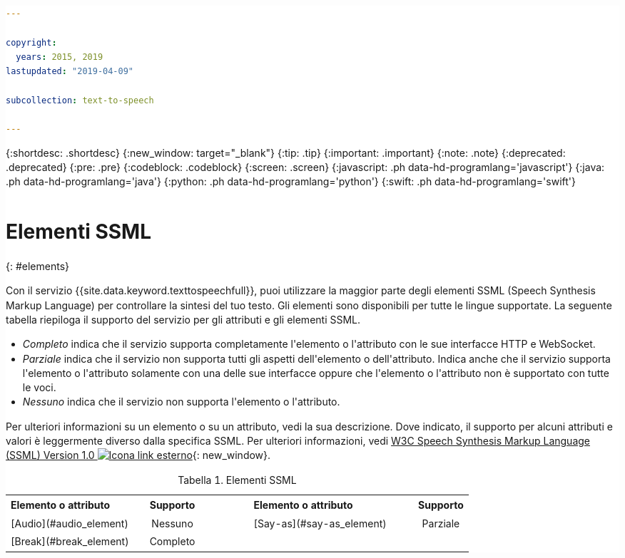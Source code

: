 ```yaml
---

copyright:
  years: 2015, 2019
lastupdated: "2019-04-09"

subcollection: text-to-speech

---
```


{:shortdesc: .shortdesc}
{:new_window: target="_blank"}
{:tip: .tip}
{:important: .important}
{:note: .note}
{:deprecated: .deprecated}
{:pre: .pre}
{:codeblock: .codeblock}
{:screen: .screen}
{:javascript: .ph data-hd-programlang='javascript'}
{:java: .ph data-hd-programlang='java'}
{:python: .ph data-hd-programlang='python'}
{:swift: .ph data-hd-programlang='swift'}

# Elementi SSML
{: #elements}

Con il servizio {{site.data.keyword.texttospeechfull}}, puoi utilizzare la maggior parte degli elementi SSML (Speech Synthesis Markup Language) per controllare la sintesi del tuo testo. Gli elementi sono disponibili per tutte le lingue supportate. La seguente tabella riepiloga il supporto del servizio per gli attributi e gli elementi SSML. 

-   *Completo* indica che il servizio supporta completamente l'elemento o l'attributo con le sue interfacce HTTP e WebSocket.
-   *Parziale* indica che il servizio non supporta tutti gli aspetti dell'elemento o dell'attributo. Indica anche che il servizio supporta l'elemento o l'attributo solamente con una delle sue interfacce oppure che l'elemento o l'attributo non è supportato con tutte le voci. 
-   *Nessuno* indica che il servizio non supporta l'elemento o l'attributo. 

Per ulteriori informazioni su un elemento o su un attributo, vedi la sua descrizione. Dove indicato, il supporto per alcuni attributi e valori è leggermente diverso dalla specifica SSML. Per ulteriori informazioni, vedi [W3C Speech Synthesis Markup Language (SSML) Version 1.0 ![Icona link esterno](../../icons/launch-glyph.svg "Icona link esterno")](http://www.w3.org/TR/speech-synthesis/){: new_window}.

<table>
  <caption>Tabella 1. Elementi SSML</caption>
  <tr>
    <th style="text-align:left; width:30%">Elemento o attributo</th>
    <th style="text-align:center; width:12%">Supporto</th>
    <th style="text-align:left; width:46%; padding-left:75px">Elemento o attributo</th>
    <th style="text-align:center; width:12%">Supporto</th>
  </tr>
  <tr>
    <td>[Audio](#audio_element)</td>
    <td style="text-align:center">Nessuno</td>
    <td style="padding-left:75px">[Say-as](#say-as_element)</td>
    <td style="text-align:center">Parziale</td>
  </tr>
  <tr>
    <td>[Break](#break_element)</td>
    <td style="text-align:center">Completo</td>